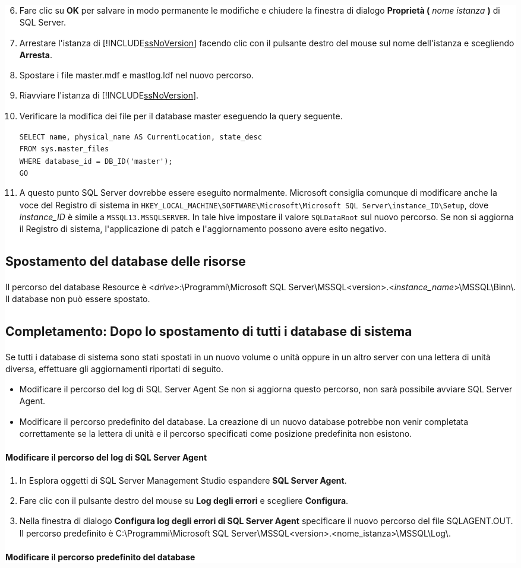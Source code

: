 6.  Fare clic su **OK** per salvare in modo permanente le modifiche e chiudere la finestra di dialogo **Proprietà (** _nome istanza_ **)** di SQL Server.

7.  Arrestare l'istanza di [!INCLUDE[ssNoVersion](../../includes/ssnoversion-md.md)] facendo clic con il pulsante destro del mouse sul nome dell'istanza e scegliendo **Arresta**.  
  
8.  Spostare i file master.mdf e mastlog.ldf nel nuovo percorso.  
  
9.  Riavviare l'istanza di [!INCLUDE[ssNoVersion](../../includes/ssnoversion-md.md)].  
  
10. Verificare la modifica dei file per il database master eseguendo la query seguente.  
  
    ```  
    SELECT name, physical_name AS CurrentLocation, state_desc  
    FROM sys.master_files  
    WHERE database_id = DB_ID('master');  
    GO  
    ```  

11. A questo punto SQL Server dovrebbe essere eseguito normalmente. Microsoft consiglia comunque di modificare anche la voce del Registro di sistema in `HKEY_LOCAL_MACHINE\SOFTWARE\Microsoft\Microsoft SQL Server\instance_ID\Setup`, dove *instance_ID* è simile a `MSSQL13.MSSQLSERVER`. In tale hive impostare il valore `SQLDataRoot` sul nuovo percorso. Se non si aggiorna il Registro di sistema, l'applicazione di patch e l'aggiornamento possono avere esito negativo.

  
##  <a name="moving-the-resource-database"></a><a name="Resource"></a> Spostamento del database delle risorse  
 Il percorso del database Resource è \<*drive*>:\Programmi\Microsoft SQL Server\MSSQL\<version>.\<*instance_name*>\MSSQL\Binn\\. Il database non può essere spostato.  
  
##  <a name="follow-up-after-moving-all-system-databases"></a><a name="Follow"></a> Completamento: Dopo lo spostamento di tutti i database di sistema  
 Se tutti i database di sistema sono stati spostati in un nuovo volume o unità oppure in un altro server con una lettera di unità diversa, effettuare gli aggiornamenti riportati di seguito.  
  
-   Modificare il percorso del log di SQL Server Agent Se non si aggiorna questo percorso, non sarà possibile avviare SQL Server Agent.  
  
-   Modificare il percorso predefinito del database. La creazione di un nuovo database potrebbe non venir completata correttamente se la lettera di unità e il percorso specificati come posizione predefinita non esistono.  
  
#### <a name="change-the-sql-server-agent-log-path"></a>Modificare il percorso del log di SQL Server Agent  
  
1.  In Esplora oggetti di SQL Server Management Studio espandere **SQL Server Agent**.  
  
2.  Fare clic con il pulsante destro del mouse su **Log degli errori** e scegliere **Configura**.  
  
3.  Nella finestra di dialogo **Configura log degli errori di SQL Server Agent** specificare il nuovo percorso del file SQLAGENT.OUT. Il percorso predefinito è C:\Programmi\Microsoft SQL Server\MSSQL\<version>.<nome_istanza>\MSSQL\Log\\.  
  
#### <a name="change-the-database-default-location"></a>Modificare il percorso predefinito del database  
  